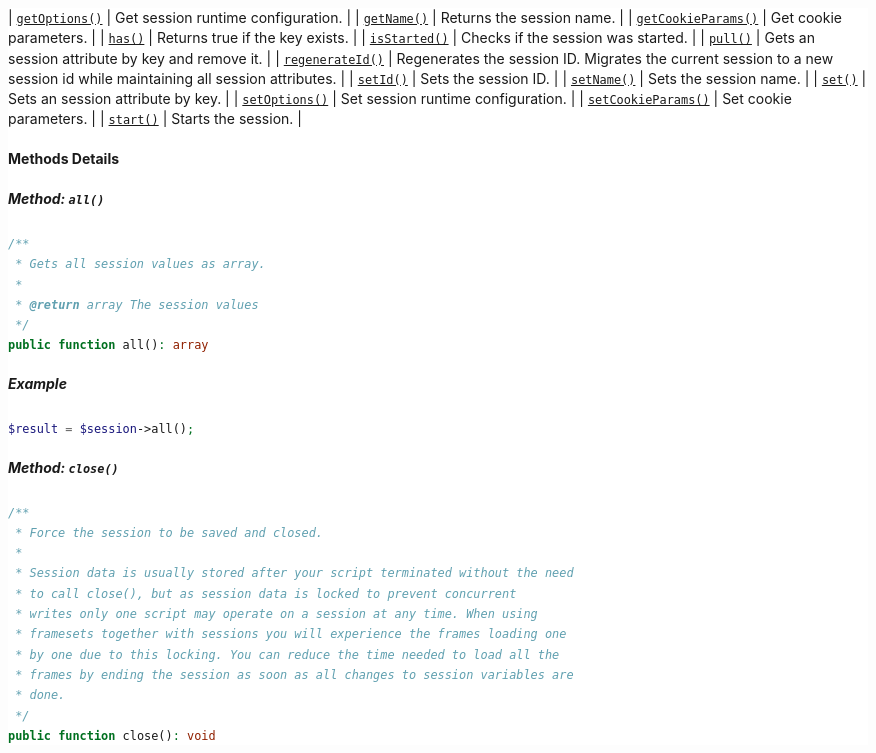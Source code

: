 | <a href="#session_getOptions">`getOptions()`</a> | Get session runtime configuration. |
| <a href="#session_getName">`getName()`</a> | Returns the session name. |
| <a href="#session_getCookieParams">`getCookieParams()`</a> | Get cookie parameters. |
| <a href="#session_has">`has()`</a> | Returns true if the key exists. |
| <a href="#session_isStarted">`isStarted()`</a> | Checks if the session was started. |
| <a href="#session_pull">`pull()`</a> | Gets an session attribute by key and remove it. |
| <a href="#session_regenerateId">`regenerateId()`</a> | Regenerates the session ID. Migrates the current session to a new session id while maintaining all session attributes. |
| <a href="#session_setId">`setId()`</a> | Sets the session ID. |
| <a href="#session_setName">`setName()`</a> | Sets the session name. |
| <a href="#session_set">`set()`</a> | Sets an session attribute by key. |
| <a href="#session_setOptions">`setOptions()`</a> | Set session runtime configuration. |
| <a href="#session_setCookieParams">`setCookieParams()`</a> | Set cookie parameters. |
| <a href="#session_start">`start()`</a> | Starts the session. |

#### Methods Details

##### <a name="arrays_all"></a> Method: `all()`

```php
/**
 * Gets all session values as array.
 *
 * @return array The session values
 */
public function all(): array
```

##### Example

```php
$result = $session->all();
```

##### <a name="arrays_close"></a> Method: `close()`

```php
/**
 * Force the session to be saved and closed.
 *
 * Session data is usually stored after your script terminated without the need
 * to call close(), but as session data is locked to prevent concurrent
 * writes only one script may operate on a session at any time. When using
 * framesets together with sessions you will experience the frames loading one
 * by one due to this locking. You can reduce the time needed to load all the
 * frames by ending the session as soon as all changes to session variables are
 * done.
 */
public function close(): void
```
